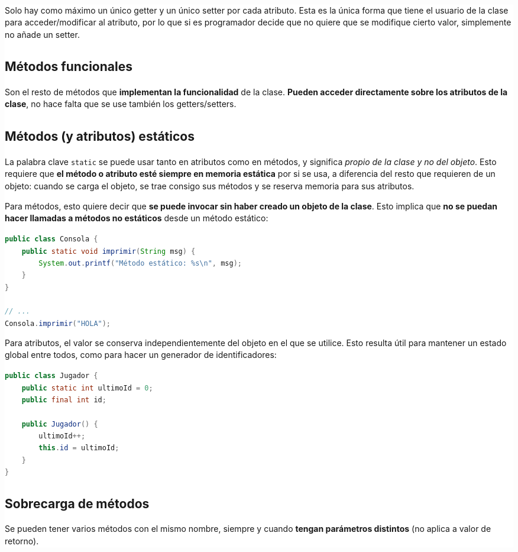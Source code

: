 Solo hay como máximo un único getter y un único setter por cada atributo. Esta
es la única forma que tiene el usuario de la clase para acceder/modificar al
atributo, por lo que si es programador decide que no quiere que se modifique
cierto valor, simplemente no añade un setter.

## Métodos funcionales

Son el resto de métodos que **implementan la funcionalidad** de la clase.
**Pueden acceder directamente sobre los atributos de la clase**, no hace falta
que se use también los getters/setters.

## Métodos (y atributos) estáticos

La palabra clave `static` se puede usar tanto en atributos como en métodos,
y significa _propio de la clase y no del objeto_. Esto requiere que **el método
o atributo esté siempre en memoria estática** por si se usa, a diferencia del
resto que requieren de un objeto: cuando se carga el objeto, se trae consigo sus
métodos y se reserva memoria para sus atributos.

Para métodos, esto quiere decir que **se puede invocar sin haber creado un
objeto de la clase**. Esto implica que **no se puedan hacer llamadas a métodos
no estáticos** desde un método estático:

```java
public class Consola {
    public static void imprimir(String msg) {
        System.out.printf("Método estático: %s\n", msg);
    }
}

// ...
Consola.imprimir("HOLA");
```

Para atributos, el valor se conserva independientemente del objeto en el que se
utilice. Esto resulta útil para mantener un estado global entre todos, como para
hacer un generador de identificadores:

```java
public class Jugador {
    public static int ultimoId = 0;
    public final int id;

    public Jugador() {
        ultimoId++;
        this.id = ultimoId;
    }
}
```

## Sobrecarga de métodos

Se pueden tener varios métodos con el mismo nombre, siempre y cuando **tengan
parámetros distintos** (no aplica a valor de retorno).
